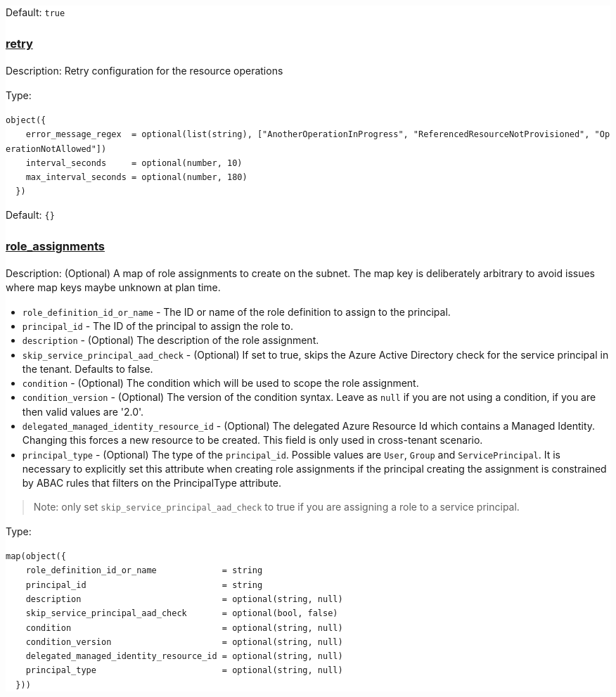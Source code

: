 Default: `true`

### <a name="input_retry"></a> [retry](#input\_retry)

Description: Retry configuration for the resource operations

Type:

```hcl
object({
    error_message_regex  = optional(list(string), ["AnotherOperationInProgress", "ReferencedResourceNotProvisioned", "OperationNotAllowed"])
    interval_seconds     = optional(number, 10)
    max_interval_seconds = optional(number, 180)
  })
```

Default: `{}`

### <a name="input_role_assignments"></a> [role\_assignments](#input\_role\_assignments)

Description: (Optional) A map of role assignments to create on the subnet. The map key is deliberately arbitrary to avoid issues where map keys maybe unknown at plan time.

- `role_definition_id_or_name` - The ID or name of the role definition to assign to the principal.
- `principal_id` - The ID of the principal to assign the role to.
- `description` - (Optional) The description of the role assignment.
- `skip_service_principal_aad_check` - (Optional) If set to true, skips the Azure Active Directory check for the service principal in the tenant. Defaults to false.
- `condition` - (Optional) The condition which will be used to scope the role assignment.
- `condition_version` - (Optional) The version of the condition syntax. Leave as `null` if you are not using a condition, if you are then valid values are '2.0'.
- `delegated_managed_identity_resource_id` - (Optional) The delegated Azure Resource Id which contains a Managed Identity. Changing this forces a new resource to be created. This field is only used in cross-tenant scenario.
- `principal_type` - (Optional) The type of the `principal_id`. Possible values are `User`, `Group` and `ServicePrincipal`. It is necessary to explicitly set this attribute when creating role assignments if the principal creating the assignment is constrained by ABAC rules that filters on the PrincipalType attribute.

> Note: only set `skip_service_principal_aad_check` to true if you are assigning a role to a service principal.

Type:

```hcl
map(object({
    role_definition_id_or_name             = string
    principal_id                           = string
    description                            = optional(string, null)
    skip_service_principal_aad_check       = optional(bool, false)
    condition                              = optional(string, null)
    condition_version                      = optional(string, null)
    delegated_managed_identity_resource_id = optional(string, null)
    principal_type                         = optional(string, null)
  }))
```
